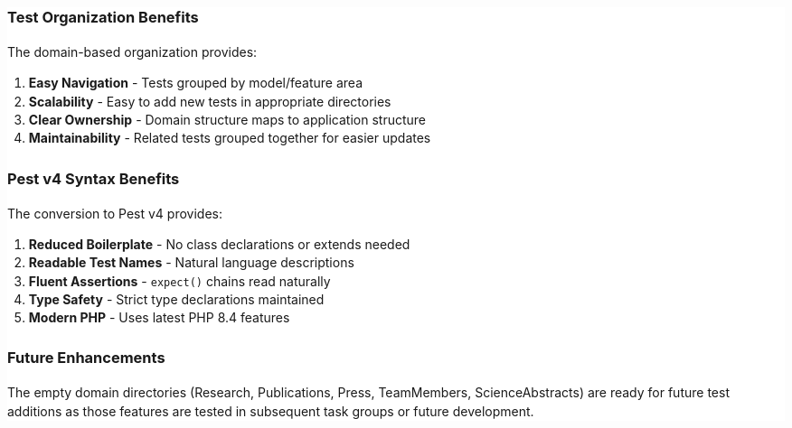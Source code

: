 ### Test Organization Benefits
The domain-based organization provides:
1. **Easy Navigation** - Tests grouped by model/feature area
2. **Scalability** - Easy to add new tests in appropriate directories
3. **Clear Ownership** - Domain structure maps to application structure
4. **Maintainability** - Related tests grouped together for easier updates

### Pest v4 Syntax Benefits
The conversion to Pest v4 provides:
1. **Reduced Boilerplate** - No class declarations or extends needed
2. **Readable Test Names** - Natural language descriptions
3. **Fluent Assertions** - `expect()` chains read naturally
4. **Type Safety** - Strict type declarations maintained
5. **Modern PHP** - Uses latest PHP 8.4 features

### Future Enhancements
The empty domain directories (Research, Publications, Press, TeamMembers, ScienceAbstracts) are ready for future test additions as those features are tested in subsequent task groups or future development.
